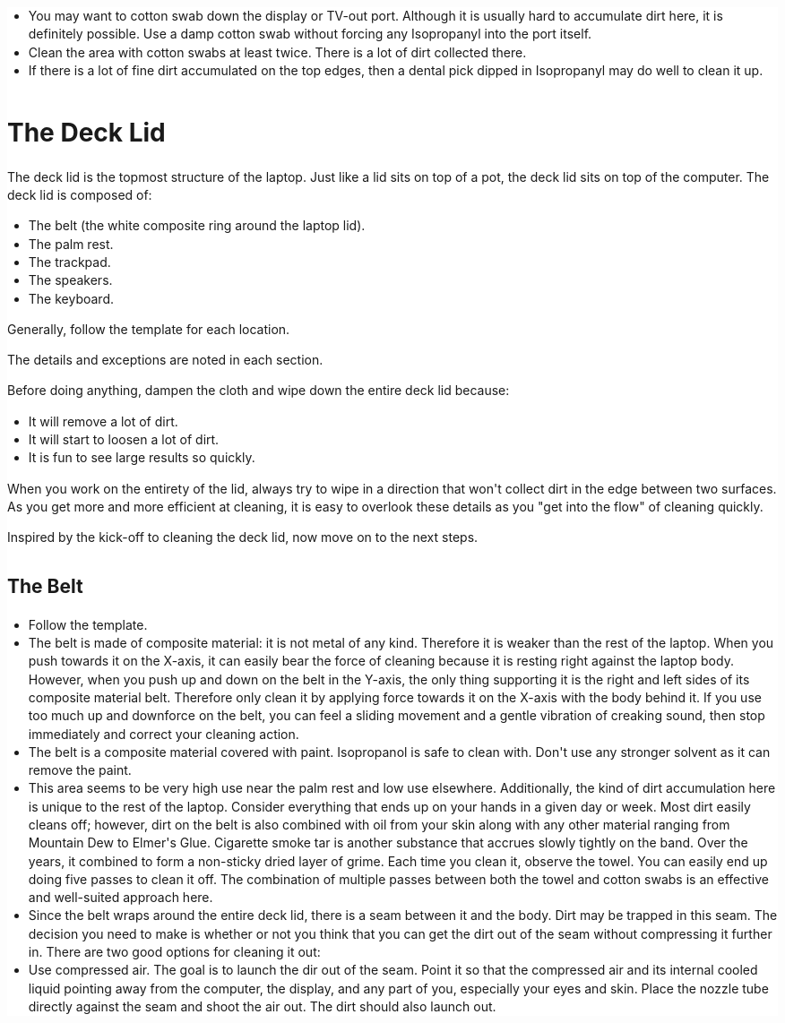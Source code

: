 -   You may want to cotton swab down the display or TV-out port. Although it is usually hard to accumulate dirt here, it is definitely possible. Use a damp cotton swab without forcing any Isopropanyl into the port itself.
-   Clean the area with cotton swabs at least twice. There is a lot of dirt collected there.
-   If there is a lot of fine dirt accumulated on the top edges, then a dental pick dipped in Isopropanyl may do well to clean it up.


# The Deck Lid

The deck lid is the topmost structure of the laptop. Just like a lid sits on top of a pot, the deck lid sits on top of the computer. The deck lid is composed of:

-   The belt (the white composite ring around the laptop lid).
-   The palm rest.
-   The trackpad.
-   The speakers.
-   The keyboard.

Generally, follow the template for each location.

The details and exceptions are noted in each section.

Before doing anything, dampen the cloth and wipe down the entire deck lid because:

-   It will remove a lot of dirt.
-   It will start to loosen a lot of dirt.
-   It is fun to see large results so quickly.

When you work on the entirety of the lid, always try to wipe in a direction that won't collect dirt in the edge between two surfaces. As you get more and more efficient at cleaning, it is easy to overlook these details as you "get into the flow" of cleaning quickly.

Inspired by the kick-off to cleaning the deck lid, now move on to the next steps.


## The Belt

-   Follow the template.
-   The belt is made of composite material: it is not metal of any kind. Therefore it is weaker than the rest of the laptop. When you push towards it on the X-axis, it can easily bear the force of cleaning because it is resting right against the laptop body. However, when you push up and down on the belt in the Y-axis, the only thing supporting it is the right and left sides of its composite material belt. Therefore only clean it by applying force towards it on the X-axis with the body behind it. If you use too much up and downforce on the belt, you can feel a sliding movement and a gentle vibration of creaking sound, then stop immediately and correct your cleaning action.
-   The belt is a composite material covered with paint. Isopropanol is safe to clean with. Don't use any stronger solvent as it can remove the paint.
-   This area seems to be very high use near the palm rest and low use elsewhere. Additionally, the kind of dirt accumulation here is unique to the rest of the laptop. Consider everything that ends up on your hands in a given day or week. Most dirt easily cleans off; however, dirt on the belt is also combined with oil from your skin along with any other material ranging from Mountain Dew to Elmer's Glue. Cigarette smoke tar is another substance that accrues slowly tightly on the band. Over the years, it combined to form a non-sticky dried layer of grime. Each time you clean it, observe the towel. You can easily end up doing five passes to clean it off. The combination of multiple passes between both the towel and cotton swabs is an effective and well-suited approach here.
-   Since the belt wraps around the entire deck lid, there is a seam between it and the body. Dirt may be trapped in this seam. The decision you need to make is whether or not you think that you can get the dirt out of the seam without compressing it further in. There are two good options for cleaning it out:
-   Use compressed air. The goal is to launch the dir out of the seam. Point it so that the compressed air and its internal cooled liquid pointing away from the computer, the display, and any part of you, especially your eyes and skin. Place the nozzle tube directly against the seam and shoot the air out. The dirt should also launch out.